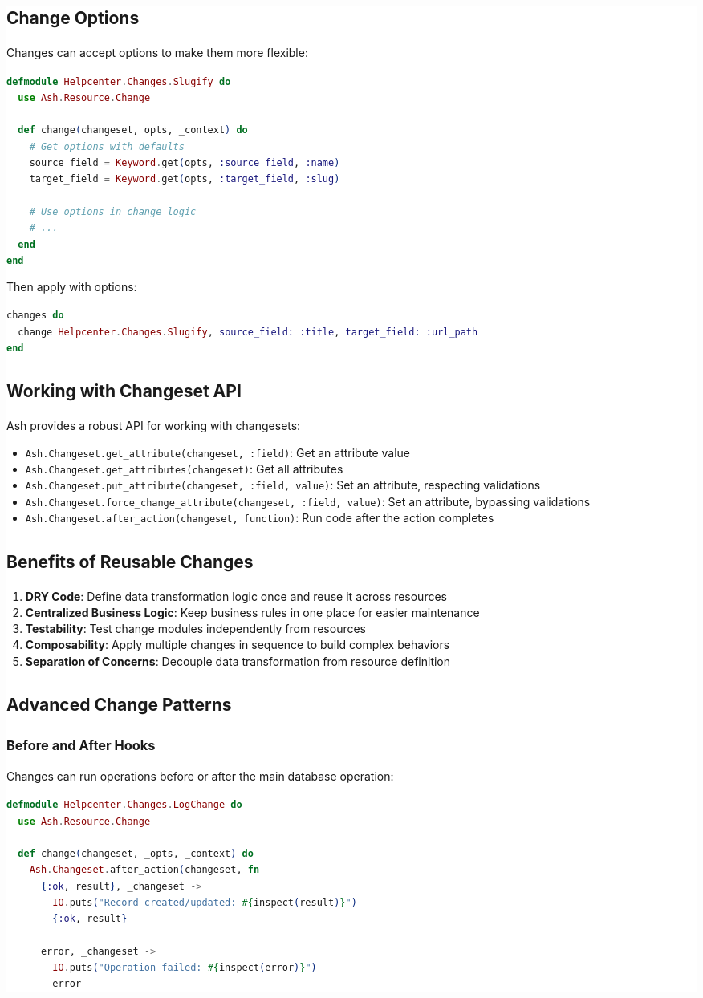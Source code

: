 ## Change Options

Changes can accept options to make them more flexible:

```elixir
defmodule Helpcenter.Changes.Slugify do
  use Ash.Resource.Change

  def change(changeset, opts, _context) do
    # Get options with defaults
    source_field = Keyword.get(opts, :source_field, :name)
    target_field = Keyword.get(opts, :target_field, :slug)
    
    # Use options in change logic
    # ...
  end
end
```

Then apply with options:

```elixir
changes do
  change Helpcenter.Changes.Slugify, source_field: :title, target_field: :url_path
end
```

## Working with Changeset API

Ash provides a robust API for working with changesets:

- `Ash.Changeset.get_attribute(changeset, :field)`: Get an attribute value
- `Ash.Changeset.get_attributes(changeset)`: Get all attributes
- `Ash.Changeset.put_attribute(changeset, :field, value)`: Set an attribute, respecting validations
- `Ash.Changeset.force_change_attribute(changeset, :field, value)`: Set an attribute, bypassing validations
- `Ash.Changeset.after_action(changeset, function)`: Run code after the action completes

## Benefits of Reusable Changes

1. **DRY Code**: Define data transformation logic once and reuse it across resources
2. **Centralized Business Logic**: Keep business rules in one place for easier maintenance
3. **Testability**: Test change modules independently from resources
4. **Composability**: Apply multiple changes in sequence to build complex behaviors
5. **Separation of Concerns**: Decouple data transformation from resource definition

## Advanced Change Patterns

### Before and After Hooks

Changes can run operations before or after the main database operation:

```elixir
defmodule Helpcenter.Changes.LogChange do
  use Ash.Resource.Change

  def change(changeset, _opts, _context) do
    Ash.Changeset.after_action(changeset, fn
      {:ok, result}, _changeset ->
        IO.puts("Record created/updated: #{inspect(result)}")
        {:ok, result}

      error, _changeset ->
        IO.puts("Operation failed: #{inspect(error)}")
        error
```